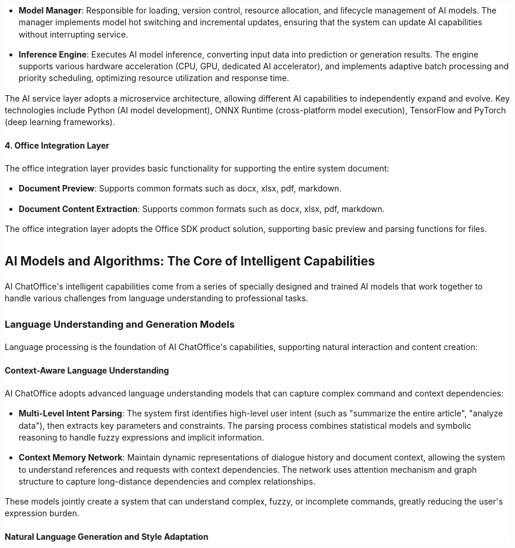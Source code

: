 - **Model Manager**: Responsible for loading, version control, resource allocation, and lifecycle management of AI models. The manager implements model hot switching and incremental updates, ensuring that the system can update AI capabilities without interrupting service.

- **Inference Engine**: Executes AI model inference, converting input data into prediction or generation results. The engine supports various hardware acceleration (CPU, GPU, dedicated AI accelerator), and implements adaptive batch processing and priority scheduling, optimizing resource utilization and response time.

The AI service layer adopts a microservice architecture, allowing different AI capabilities to independently expand and evolve. Key technologies include Python (AI model development), ONNX Runtime (cross-platform model execution), TensorFlow and PyTorch (deep learning frameworks).

#### 4. Office Integration Layer

The office integration layer provides basic functionality for supporting the entire system document:

- **Document Preview**: Supports common formats such as docx, xlsx, pdf, markdown.

- **Document Content Extraction**: Supports common formats such as docx, xlsx, pdf, markdown.

The office integration layer adopts the Office SDK product solution, supporting basic preview and parsing functions for files.

## AI Models and Algorithms: The Core of Intelligent Capabilities

AI ChatOffice's intelligent capabilities come from a series of specially designed and trained AI models that work together to handle various challenges from language understanding to professional tasks.

### Language Understanding and Generation Models

Language processing is the foundation of AI ChatOffice's capabilities, supporting natural interaction and content creation:

#### Context-Aware Language Understanding

AI ChatOffice adopts advanced language understanding models that can capture complex command and context dependencies:

- **Multi-Level Intent Parsing**: The system first identifies high-level user intent (such as "summarize the entire article", "analyze data"), then extracts key parameters and constraints. The parsing process combines statistical models and symbolic reasoning to handle fuzzy expressions and implicit information.

- **Context Memory Network**: Maintain dynamic representations of dialogue history and document context, allowing the system to understand references and requests with context dependencies. The network uses attention mechanism and graph structure to capture long-distance dependencies and complex relationships.

These models jointly create a system that can understand complex, fuzzy, or incomplete commands, greatly reducing the user's expression burden.

#### Natural Language Generation and Style Adaptation
